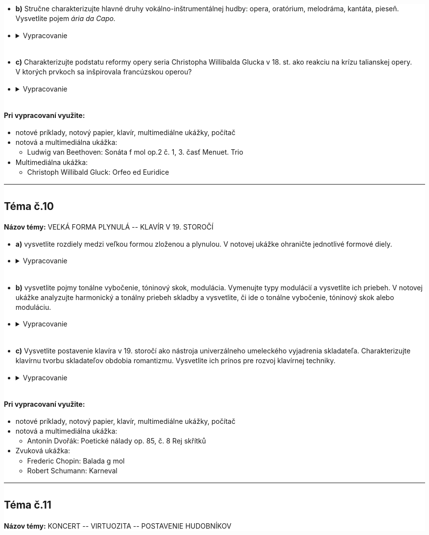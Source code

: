 - **b)** Stručne charakterizujte hlavné druhy vokálno-inštrumentálnej hudby:
    opera, oratórium, melodráma, kantáta, pieseň. Vysvetlite pojem
    *ária da Capo.*
- <details><summary>Vypracovanie</summary></details><br/>

- **c)** Charakterizujte podstatu reformy opery seria Christopha Willibalda
    Glucka v 18. st. ako reakciu na krízu talianskej opery. V ktorých
    prvkoch sa inšpirovala francúzskou operou?
- <details><summary>Vypracovanie</summary></details><br/>

**Pri vypracovaní využite:**

- notové príklady, notový papier, klavír, multimediálne ukážky, počítač
- notová a multimediálna ukážka:
  - Ludwig van Beethoven: Sonáta f mol op.2 č. 1, 3. časť Menuet. Trio
- Multimediálna ukážka:
  - Christoph Willibald Gluck: Orfeo ed Euridice

***

## Téma č.10

**Názov témy:** VEĽKÁ FORMA PLYNULÁ -- KLAVÍR V 19. STOROČÍ

- **a)** vysvetlite rozdiely medzi veľkou formou zloženou a plynulou.
    V notovej ukážke ohraničte jednotlivé formové diely.
- <details><summary>Vypracovanie</summary></details><br/>

- **b)** vysvetlite pojmy tonálne vybočenie, tóninový skok, modulácia.
    Vymenujte typy modulácií a vysvetlite ich priebeh. V notovej
    ukážke analyzujte harmonický a tonálny priebeh skladby
    a vysvetlite, či ide o tonálne vybočenie, tóninový skok alebo
    moduláciu.
- <details><summary>Vypracovanie</summary></details><br/>

- **c)** Vysvetlite postavenie klavíra v 19. storočí ako nástroja
    univerzálneho umeleckého vyjadrenia skladateľa. Charakterizujte
    klavírnu tvorbu skladateľov obdobia romantizmu. Vysvetlite ich
    prínos pre rozvoj klavírnej techniky.
- <details><summary>Vypracovanie</summary></details><br/>

**Pri vypracovaní využite:**

- notové príklady, notový papier, klavír, multimediálne ukážky, počítač
- notová a multimediálna ukážka:
  - Antonín Dvořák: Poetické nálady op. 85, č. 8 Rej skřítků
- Zvuková ukážka:
  - Frederic Chopin: Balada g mol
  - Robert Schumann: Karneval

***

## Téma č.11

**Názov témy:** KONCERT -- VIRTUOZITA -- POSTAVENIE HUDOBNÍKOV
